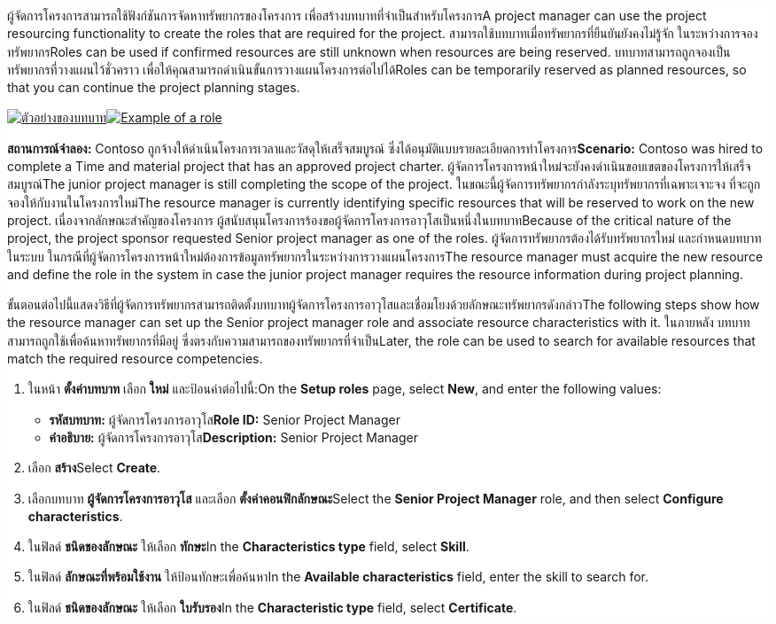 <span data-ttu-id="89836-189">ผู้จัดการโครงการสามารถใช้ฟังก์ชันการจัดหาทรัพยากรของโครงการ เพื่อสร้างบทบาทที่จำเป็นสำหรับโครงการ</span><span class="sxs-lookup"><span data-stu-id="89836-189">A project manager can use the project resourcing functionality to create the roles that are required for the project.</span></span> <span data-ttu-id="89836-190">สามารถใช้บทบาทเมื่อทรัพยากรที่ยืนยันยังคงไม่รู้จัก ในระหว่างการจองทรัพยากร</span><span class="sxs-lookup"><span data-stu-id="89836-190">Roles can be used if confirmed resources are still unknown when resources are being reserved.</span></span> <span data-ttu-id="89836-191">บทบาทสามารถถูกจองเป็นทรัพยากรที่วางแผนไว้ชั่วคราว เพื่อให้คุณสามารถดำเนินขั้นการวางแผนโครงการต่อไปได้</span><span class="sxs-lookup"><span data-stu-id="89836-191">Roles can be temporarily reserved as planned resources, so that you can continue the project planning stages.</span></span>

<span data-ttu-id="89836-192">[![ตัวอย่างของบทบาท](./media/projectresourcing05.jpg)](./media/projectresourcing05.jpg)</span><span class="sxs-lookup"><span data-stu-id="89836-192">[![Example of a role](./media/projectresourcing05.jpg)](./media/projectresourcing05.jpg)</span></span> 

<span data-ttu-id="89836-193">**สถานการณ์จำลอง:** Contoso ถูกจ้างให้ดำเนินโครงการเวลาและวัสดุให้เสร็จสมบูรณ์ ซึ่งได้อนุมัติแบบรายละเอียดการทำโครงการ</span><span class="sxs-lookup"><span data-stu-id="89836-193">**Scenario:** Contoso was hired to complete a Time and material project that has an approved project charter.</span></span> <span data-ttu-id="89836-194">ผู้จัดการโครงการหน้าใหม่จะยังคงดำเนินขอบเขตของโครงการให้เสร็จสมบูรณ์</span><span class="sxs-lookup"><span data-stu-id="89836-194">The junior project manager is still completing the scope of the project.</span></span> <span data-ttu-id="89836-195">ในขณะนี้ผู้จัดการทรัพยากรกำลังระบุทรัพยากรที่เฉพาะเจาะจง ที่จะถูกจองให้กับงานในโครงการใหม่</span><span class="sxs-lookup"><span data-stu-id="89836-195">The resource manager is currently identifying specific resources that will be reserved to work on the new project.</span></span> <span data-ttu-id="89836-196">เนื่องจากลักษณะสำคัญของโครงการ ผู้สนับสนุนโครงการร้องขอผู้จัดการโครงการอาวุโสเป็นหนึ่งในบทบาท</span><span class="sxs-lookup"><span data-stu-id="89836-196">Because of the critical nature of the project, the project sponsor requested Senior project manager as one of the roles.</span></span> <span data-ttu-id="89836-197">ผู้จัดการทรัพยากรต้องได้รับทรัพยากรใหม่ และกำหนดบทบาทในระบบ ในกรณีที่ผู้จัดการโครงการหน้าใหม่ต้องการข้อมูลทรัพยากรในระหว่างการวางแผนโครงการ</span><span class="sxs-lookup"><span data-stu-id="89836-197">The resource manager must acquire the new resource and define the role in the system in case the junior project manager requires the resource information during project planning.</span></span>

<span data-ttu-id="89836-198">ขั้นตอนต่อไปนี้แสดงวิธีที่ผู้จัดการทรัพยากรสามารถติดตั้งบทบาทผู้จัดการโครงการอาวุโสและเชื่อมโยงด้วยลักษณะทรัพยากรดังกล่าว</span><span class="sxs-lookup"><span data-stu-id="89836-198">The following steps show how the resource manager can set up the Senior project manager role and associate resource characteristics with it.</span></span> <span data-ttu-id="89836-199">ในภายหลัง บทบาทสามารถถูกใช้เพื่อค้นหาทรัพยากรที่มีอยู่ ซึ่งตรงกับความสามารถของทรัพยากรที่จำเป็น</span><span class="sxs-lookup"><span data-stu-id="89836-199">Later, the role can be used to search for available resources that match the required resource competencies.</span></span>

1. <span data-ttu-id="89836-200">ในหน้า **ตั้งค่าบทบาท** เลือก **ใหม่** และป้อนค่าต่อไปนี้:</span><span class="sxs-lookup"><span data-stu-id="89836-200">On the **Setup roles** page, select **New**, and enter the following values:</span></span>

    - <span data-ttu-id="89836-201">**รหัสบทบาท:** ผู้จัดการโครงการอาวุโส</span><span class="sxs-lookup"><span data-stu-id="89836-201">**Role ID:** Senior Project Manager</span></span>
    - <span data-ttu-id="89836-202">**คำอธิบาย:** ผู้จัดการโครงการอาวุโส</span><span class="sxs-lookup"><span data-stu-id="89836-202">**Description:** Senior Project Manager</span></span>

2. <span data-ttu-id="89836-203">เลือก **สร้าง**</span><span class="sxs-lookup"><span data-stu-id="89836-203">Select **Create**.</span></span>
3. <span data-ttu-id="89836-204">เลือกบทบาท **ผู้จัดการโครงการอาวุโส** และเลือก **ตั้งค่าคอนฟิกลักษณะ**</span><span class="sxs-lookup"><span data-stu-id="89836-204">Select the **Senior Project Manager** role, and then select **Configure characteristics**.</span></span>
4. <span data-ttu-id="89836-205">ในฟิลด์ **ชนิดของลักษณะ** ให้เลือก **ทักษะ**</span><span class="sxs-lookup"><span data-stu-id="89836-205">In the **Characteristics type** field, select **Skill**.</span></span>
5. <span data-ttu-id="89836-206">ในฟิลด์ **ลักษณะที่พร้อมใช้งาน** ให้ป้อนทักษะเพื่อค้นหา</span><span class="sxs-lookup"><span data-stu-id="89836-206">In the **Available characteristics** field, enter the skill to search for.</span></span>
6. <span data-ttu-id="89836-207">ในฟิลด์ **ชนิดของลักษณะ** ให้เลือก **ใบรับรอง**</span><span class="sxs-lookup"><span data-stu-id="89836-207">In the **Characteristic type** field, select **Certificate**.</span></span>